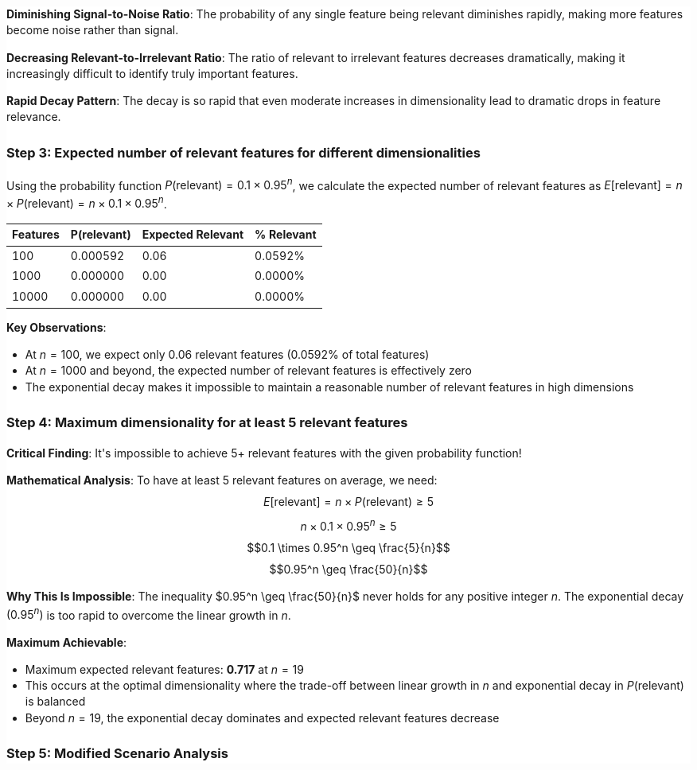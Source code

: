 **Diminishing Signal-to-Noise Ratio**: The probability of any single feature being relevant diminishes rapidly, making more features become noise rather than signal.

**Decreasing Relevant-to-Irrelevant Ratio**: The ratio of relevant to irrelevant features decreases dramatically, making it increasingly difficult to identify truly important features.

**Rapid Decay Pattern**: The decay is so rapid that even moderate increases in dimensionality lead to dramatic drops in feature relevance.

### Step 3: Expected number of relevant features for different dimensionalities

Using the probability function $P(\text{relevant}) = 0.1 \times 0.95^n$, we calculate the expected number of relevant features as $E[\text{relevant}] = n \times P(\text{relevant}) = n \times 0.1 \times 0.95^n$.

| Features | P(relevant) | Expected Relevant | % Relevant |
|----------|-------------|------------------|------------|
| 100      | 0.000592    | 0.06             | 0.0592%    |
| 1000     | 0.000000    | 0.00             | 0.0000%    |
| 10000    | 0.000000    | 0.00             | 0.0000%    |

**Key Observations**:
- At $n = 100$, we expect only $0.06$ relevant features ($0.0592\%$ of total features)
- At $n = 1000$ and beyond, the expected number of relevant features is effectively zero
- The exponential decay makes it impossible to maintain a reasonable number of relevant features in high dimensions

### Step 4: Maximum dimensionality for at least 5 relevant features

**Critical Finding**: It's impossible to achieve 5+ relevant features with the given probability function!

**Mathematical Analysis**:
To have at least 5 relevant features on average, we need:
$$E[\text{relevant}] = n \times P(\text{relevant}) \geq 5$$
$$n \times 0.1 \times 0.95^n \geq 5$$
$$0.1 \times 0.95^n \geq \frac{5}{n}$$
$$0.95^n \geq \frac{50}{n}$$

**Why This Is Impossible**:
The inequality $0.95^n \geq \frac{50}{n}$ never holds for any positive integer $n$. The exponential decay $(0.95^n)$ is too rapid to overcome the linear growth in $n$.

**Maximum Achievable**:
- Maximum expected relevant features: **$0.717$** at $n = 19$
- This occurs at the optimal dimensionality where the trade-off between linear growth in $n$ and exponential decay in $P(\text{relevant})$ is balanced
- Beyond $n = 19$, the exponential decay dominates and expected relevant features decrease

### Step 5: Modified Scenario Analysis
